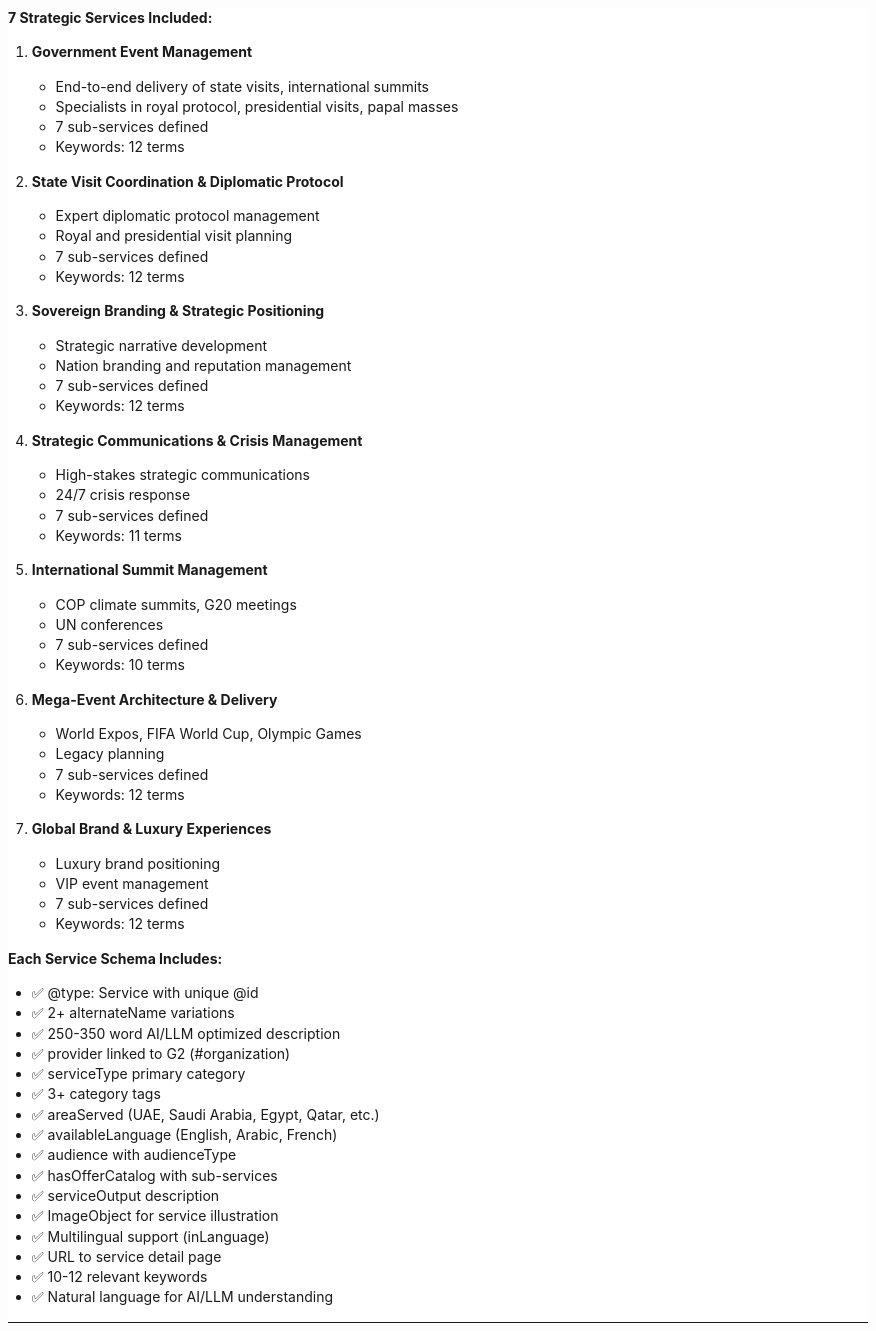 **7 Strategic Services Included:**

1. **Government Event Management**
   - End-to-end delivery of state visits, international summits
   - Specialists in royal protocol, presidential visits, papal masses
   - 7 sub-services defined
   - Keywords: 12 terms

2. **State Visit Coordination & Diplomatic Protocol**
   - Expert diplomatic protocol management
   - Royal and presidential visit planning
   - 7 sub-services defined
   - Keywords: 12 terms

3. **Sovereign Branding & Strategic Positioning**
   - Strategic narrative development
   - Nation branding and reputation management
   - 7 sub-services defined
   - Keywords: 12 terms

4. **Strategic Communications & Crisis Management**
   - High-stakes strategic communications
   - 24/7 crisis response
   - 7 sub-services defined
   - Keywords: 11 terms

5. **International Summit Management**
   - COP climate summits, G20 meetings
   - UN conferences
   - 7 sub-services defined
   - Keywords: 10 terms

6. **Mega-Event Architecture & Delivery**
   - World Expos, FIFA World Cup, Olympic Games
   - Legacy planning
   - 7 sub-services defined
   - Keywords: 12 terms

7. **Global Brand & Luxury Experiences**
   - Luxury brand positioning
   - VIP event management
   - 7 sub-services defined
   - Keywords: 12 terms

**Each Service Schema Includes:**
- ✅ @type: Service with unique @id
- ✅ 2+ alternateName variations
- ✅ 250-350 word AI/LLM optimized description
- ✅ provider linked to G2 (#organization)
- ✅ serviceType primary category
- ✅ 3+ category tags
- ✅ areaServed (UAE, Saudi Arabia, Egypt, Qatar, etc.)
- ✅ availableLanguage (English, Arabic, French)
- ✅ audience with audienceType
- ✅ hasOfferCatalog with sub-services
- ✅ serviceOutput description
- ✅ ImageObject for service illustration
- ✅ Multilingual support (inLanguage)
- ✅ URL to service detail page
- ✅ 10-12 relevant keywords
- ✅ Natural language for AI/LLM understanding

---